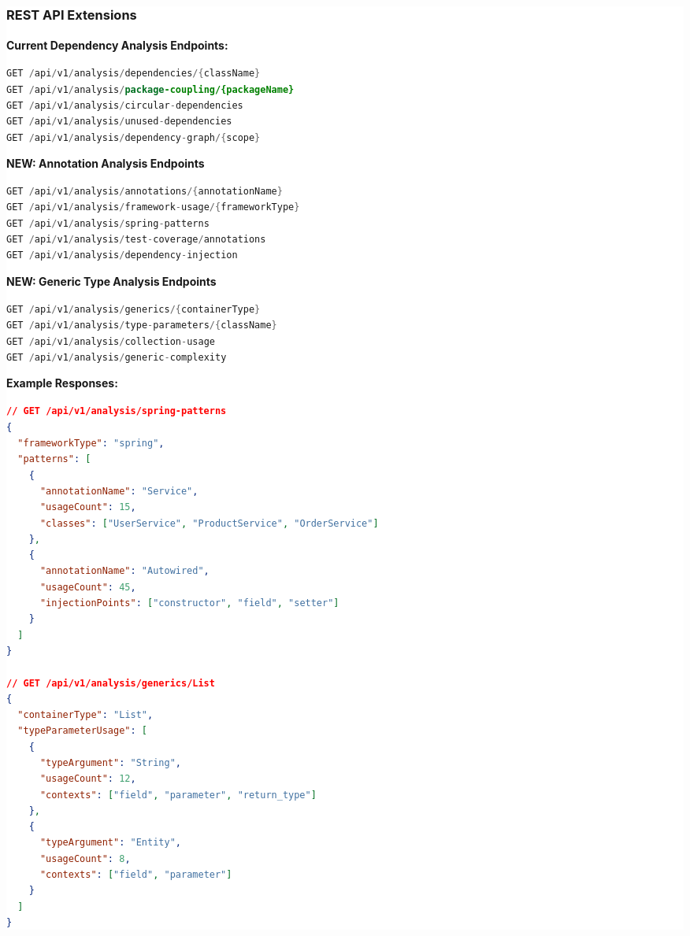 ### REST API Extensions

**Current Dependency Analysis Endpoints:**

```java
GET /api/v1/analysis/dependencies/{className}
GET /api/v1/analysis/package-coupling/{packageName}
GET /api/v1/analysis/circular-dependencies
GET /api/v1/analysis/unused-dependencies
GET /api/v1/analysis/dependency-graph/{scope}
```

**NEW: Annotation Analysis Endpoints**

```java
GET /api/v1/analysis/annotations/{annotationName}
GET /api/v1/analysis/framework-usage/{frameworkType}
GET /api/v1/analysis/spring-patterns
GET /api/v1/analysis/test-coverage/annotations
GET /api/v1/analysis/dependency-injection
```

**NEW: Generic Type Analysis Endpoints**

```java
GET /api/v1/analysis/generics/{containerType}
GET /api/v1/analysis/type-parameters/{className}
GET /api/v1/analysis/collection-usage
GET /api/v1/analysis/generic-complexity
```

**Example Responses:**

```json
// GET /api/v1/analysis/spring-patterns
{
  "frameworkType": "spring",
  "patterns": [
    {
      "annotationName": "Service",
      "usageCount": 15,
      "classes": ["UserService", "ProductService", "OrderService"]
    },
    {
      "annotationName": "Autowired",
      "usageCount": 45,
      "injectionPoints": ["constructor", "field", "setter"]
    }
  ]
}

// GET /api/v1/analysis/generics/List
{
  "containerType": "List",
  "typeParameterUsage": [
    {
      "typeArgument": "String",
      "usageCount": 12,
      "contexts": ["field", "parameter", "return_type"]
    },
    {
      "typeArgument": "Entity",
      "usageCount": 8,
      "contexts": ["field", "parameter"]
    }
  ]
}
```